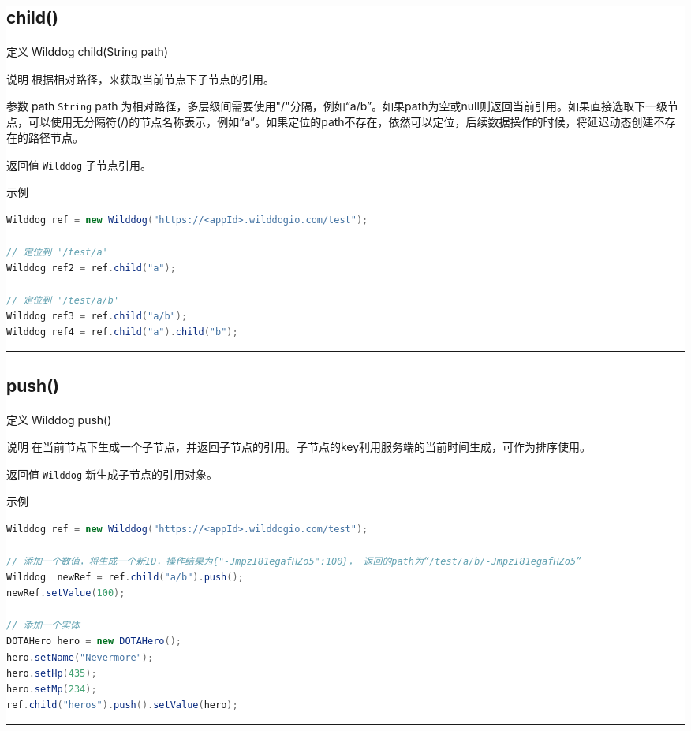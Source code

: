 ## child()

定义
Wilddog child(String path)

说明
根据相对路径，来获取当前节点下子节点的引用。

参数
path `String` path 为相对路径，多层级间需要使用"/"分隔，例如“a/b”。如果path为空或null则返回当前引用。如果直接选取下一级节点，可以使用无分隔符(/)的节点名称表示，例如“a”。如果定位的path不存在，依然可以定位，后续数据操作的时候，将延迟动态创建不存在的路径节点。

返回值
`Wilddog` 子节点引用。

示例
```java
Wilddog ref = new Wilddog("https://<appId>.wilddogio.com/test");

// 定位到 '/test/a'
Wilddog ref2 = ref.child("a");

// 定位到 '/test/a/b'
Wilddog ref3 = ref.child("a/b");
Wilddog ref4 = ref.child("a").child("b");

```

----

## push()

定义
Wilddog push()

说明
在当前节点下生成一个子节点，并返回子节点的引用。子节点的key利用服务端的当前时间生成，可作为排序使用。

返回值
`Wilddog` 新生成子节点的引用对象。

示例

```java
Wilddog ref = new Wilddog("https://<appId>.wilddogio.com/test");

// 添加一个数值，将生成一个新ID，操作结果为{"-JmpzI81egafHZo5":100}， 返回的path为“/test/a/b/-JmpzI81egafHZo5”
Wilddog  newRef = ref.child("a/b").push();
newRef.setValue(100);

// 添加一个实体
DOTAHero hero = new DOTAHero();
hero.setName("Nevermore");
hero.setHp(435);
hero.setMp(234);
ref.child("heros").push().setValue(hero);

```
----
